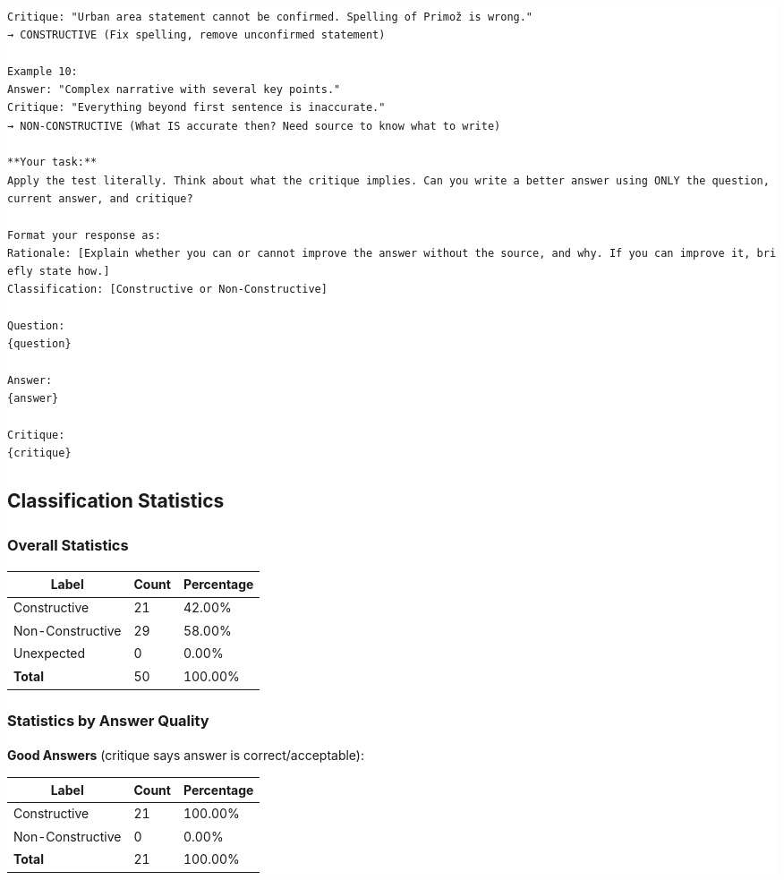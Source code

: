 ```
Critique: "Urban area statement cannot be confirmed. Spelling of Primož is wrong."
→ CONSTRUCTIVE (Fix spelling, remove unconfirmed statement)

Example 10:
Answer: "Complex narrative with several key points."
Critique: "Everything beyond first sentence is inaccurate."
→ NON-CONSTRUCTIVE (What IS accurate then? Need source to know what to write)

**Your task:**
Apply the test literally. Think about what the critique implies. Can you write a better answer using ONLY the question, current answer, and critique?

Format your response as:
Rationale: [Explain whether you can or cannot improve the answer without the source, and why. If you can improve it, briefly state how.]
Classification: [Constructive or Non-Constructive]

Question:
{question}

Answer:
{answer}

Critique:
{critique}
```

## Classification Statistics

### Overall Statistics

| Label | Count | Percentage |
|-------|-------|------------|
| Constructive | 21 | 42.00% |
| Non-Constructive | 29 | 58.00% |
| Unexpected | 0 | 0.00% |
| **Total** | 50 | 100.00% |

### Statistics by Answer Quality

**Good Answers** (critique says answer is correct/acceptable):

| Label | Count | Percentage |
|-------|-------|------------|
| Constructive | 21 | 100.00% |
| Non-Constructive | 0 | 0.00% |
| **Total** | 21 | 100.00% |
